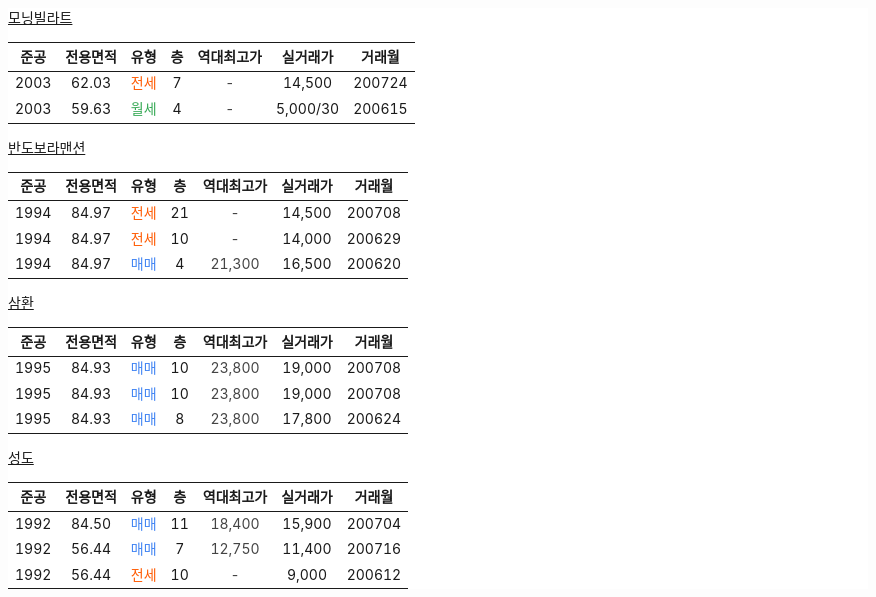 
<script async src="//pagead2.googlesyndication.com/pagead/js/adsbygoogle.js"></script>

<ins class="adsbygoogle"
     style="display:block"
     data-ad-client="ca-pub-2446590836940007"
     data-ad-slot="1659523306"
     data-ad-format="auto"
     data-full-width-responsive="true"></ins>
<script>
(adsbygoogle = window.adsbygoogle || []).push({});
</script>


[모닝빌라트](https://search.naver.com/search.naver?query=%EB%B6%80%EC%82%B0%EA%B4%91%EC%97%AD%EC%8B%9C+%EB%B6%80%EC%82%B0%EC%A7%84%EA%B5%AC+%EA%B0%9C%EA%B8%88%EB%8F%99+%EB%AA%A8%EB%8B%9D%EB%B9%8C%EB%9D%BC%ED%8A%B8)

|준공|전용면적|유형|층|역대최고가|실거래가|거래월|
|:---:|:---:|:---:|:---:|:---:|:---:|:---:|
|2003|62.03|<span style="color:#ff5a00">전세</span>|7|<span style="color:#444444">-</span>|14,500|200724|
|2003|59.63|<span style="color:#34a853">월세</span>|4|<span style="color:#444444">-</span>|5,000/30|200615|

[반도보라맨션](https://search.naver.com/search.naver?query=%EB%B6%80%EC%82%B0%EA%B4%91%EC%97%AD%EC%8B%9C+%EB%B6%80%EC%82%B0%EC%A7%84%EA%B5%AC+%EA%B0%9C%EA%B8%88%EB%8F%99+%EB%B0%98%EB%8F%84%EB%B3%B4%EB%9D%BC%EB%A7%A8%EC%85%98)

|준공|전용면적|유형|층|역대최고가|실거래가|거래월|
|:---:|:---:|:---:|:---:|:---:|:---:|:---:|
|1994|84.97|<span style="color:#ff5a00">전세</span>|21|<span style="color:#444444">-</span>|14,500|200708|
|1994|84.97|<span style="color:#ff5a00">전세</span>|10|<span style="color:#444444">-</span>|14,000|200629|
|1994|84.97|<span style="color:#4285f3">매매</span>|4|<span style="color:#444444">21,300</span>|16,500|200620|

[삼환](https://search.naver.com/search.naver?query=%EB%B6%80%EC%82%B0%EA%B4%91%EC%97%AD%EC%8B%9C+%EB%B6%80%EC%82%B0%EC%A7%84%EA%B5%AC+%EA%B0%9C%EA%B8%88%EB%8F%99+%EC%82%BC%ED%99%98)

|준공|전용면적|유형|층|역대최고가|실거래가|거래월|
|:---:|:---:|:---:|:---:|:---:|:---:|:---:|
|1995|84.93|<span style="color:#4285f3">매매</span>|10|<span style="color:#444444">23,800</span>|19,000|200708|
|1995|84.93|<span style="color:#4285f3">매매</span>|10|<span style="color:#444444">23,800</span>|19,000|200708|
|1995|84.93|<span style="color:#4285f3">매매</span>|8|<span style="color:#444444">23,800</span>|17,800|200624|

[성도](https://search.naver.com/search.naver?query=%EB%B6%80%EC%82%B0%EA%B4%91%EC%97%AD%EC%8B%9C+%EB%B6%80%EC%82%B0%EC%A7%84%EA%B5%AC+%EA%B0%9C%EA%B8%88%EB%8F%99+%EC%84%B1%EB%8F%84)

|준공|전용면적|유형|층|역대최고가|실거래가|거래월|
|:---:|:---:|:---:|:---:|:---:|:---:|:---:|
|1992|84.50|<span style="color:#4285f3">매매</span>|11|<span style="color:#444444">18,400</span>|15,900|200704|
|1992|56.44|<span style="color:#4285f3">매매</span>|7|<span style="color:#444444">12,750</span>|11,400|200716|
|1992|56.44|<span style="color:#ff5a00">전세</span>|10|<span style="color:#444444">-</span>|9,000|200612|
